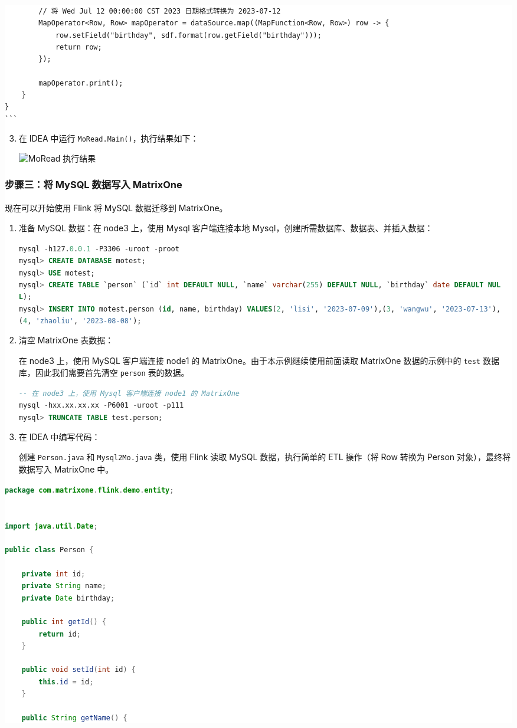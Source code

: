             // 将 Wed Jul 12 00:00:00 CST 2023 日期格式转换为 2023-07-12
            MapOperator<Row, Row> mapOperator = dataSource.map((MapFunction<Row, Row>) row -> {
                row.setField("birthday", sdf.format(row.getField("birthday")));
                return row;
            });

            mapOperator.print();
        }
    }
    ```

3. 在 IDEA 中运行 `MoRead.Main()`，执行结果如下：

    ![MoRead 执行结果](https://community-shared-data-1308875761.cos.ap-beijing.myqcloud.com/artwork/docs/develop/flink/moread.png)

### 步骤三：将 MySQL 数据写入 MatrixOne

现在可以开始使用 Flink 将 MySQL 数据迁移到 MatrixOne。

1. 准备 MySQL 数据：在 node3 上，使用 Mysql 客户端连接本地 Mysql，创建所需数据库、数据表、并插入数据：

    ```sql
    mysql -h127.0.0.1 -P3306 -uroot -proot
    mysql> CREATE DATABASE motest;
    mysql> USE motest;
    mysql> CREATE TABLE `person` (`id` int DEFAULT NULL, `name` varchar(255) DEFAULT NULL, `birthday` date DEFAULT NULL);
    mysql> INSERT INTO motest.person (id, name, birthday) VALUES(2, 'lisi', '2023-07-09'),(3, 'wangwu', '2023-07-13'),(4, 'zhaoliu', '2023-08-08');
    ```

2. 清空 MatrixOne 表数据：

    在 node3 上，使用 MySQL 客户端连接 node1 的 MatrixOne。由于本示例继续使用前面读取 MatrixOne 数据的示例中的 `test` 数据库，因此我们需要首先清空 `person` 表的数据。

    ```sql
    -- 在 node3 上，使用 Mysql 客户端连接 node1 的 MatrixOne
    mysql -hxx.xx.xx.xx -P6001 -uroot -p111
    mysql> TRUNCATE TABLE test.person;
    ```

3. 在 IDEA 中编写代码：

    创建 `Person.java` 和 `Mysql2Mo.java` 类，使用 Flink 读取 MySQL 数据，执行简单的 ETL 操作（将 Row 转换为 Person 对象），最终将数据写入 MatrixOne 中。

```java
package com.matrixone.flink.demo.entity;


import java.util.Date;

public class Person {

    private int id;
    private String name;
    private Date birthday;

    public int getId() {
        return id;
    }

    public void setId(int id) {
        this.id = id;
    }

    public String getName() {
```